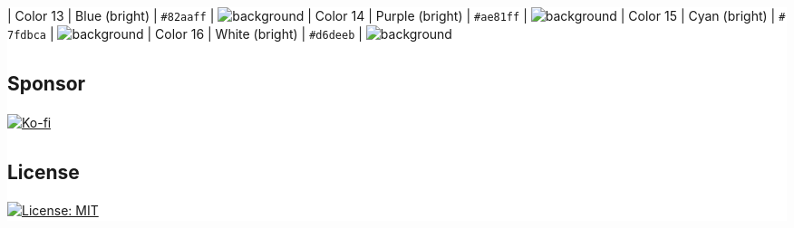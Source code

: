 | Color 13       | Blue (bright)   | `#82aaff` | ![background](https://place-hold.it/32/82aaff?text=+)
| Color 14       | Purple (bright) | `#ae81ff` | ![background](https://place-hold.it/32/ae81ff?text=+)
| Color 15       | Cyan (bright)   | `#7fdbca` | ![background](https://place-hold.it/32/7fdbca?text=+)
| Color 16       | White (bright)  | `#d6deeb` | ![background](https://place-hold.it/32/d6deeb?text=+)

Sponsor
-------

[![Ko-fi](https://ko-fi.com/img/githubbutton_sm.svg)](https://ko-fi.com/bluz71)

License
-------

[![License: MIT](https://img.shields.io/badge/License-MIT-blue.svg)](https://opensource.org/licenses/MIT)
